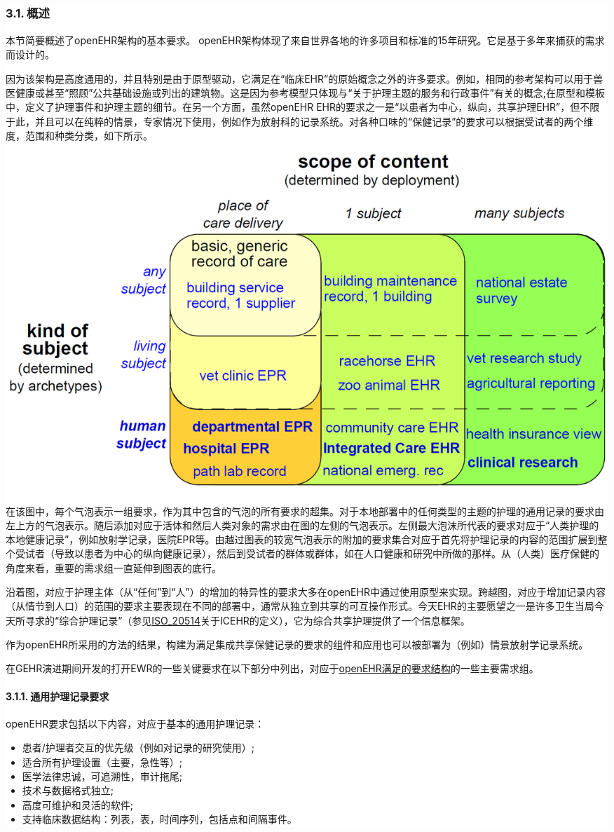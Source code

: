 ### 3.1. 概述

本节简要概述了openEHR架构的基本要求。 openEHR架构体现了来自世界各地的许多项目和标准的15年研究。它是基于多年来捕获的需求而设计的。

因为该架构是高度通用的，并且特别是由于原型驱动，它满足在“临床EHR”的原始概念之外的许多要求。例如，相同的参考架构可以用于兽医健康或甚至“照顾”公共基础设施或列出的建筑物。这是因为参考模型只体现与“关于护理主题的服务和行政事件”有关的概念;在原型和模板中，定义了护理事件和护理主题的细节。在另一个方面，虽然openEHR EHR的要求之一是“以患者为中心，纵向，共享护理EHR”，但不限于此，并且可以在纯粹的情景，专家情况下使用，例如作为放射科的记录系统。对各种口味的“保健记录”的要求可以根据受试者的两个维度，范围和种类分类，如下所示。

![图2. openEHR满足的结构](images/scope_of_openehr.png)

在该图中，每个气泡表示一组要求，作为其中包含的气泡的所有要求的超集。对于本地部署中的任何类型的主题的护理的通用记录的要求由左上方的气泡表示。随后添加对应于活体和然后人类对象的需求由在图的左侧的气泡表示。左侧最大泡沫所代表的要求对应于“人类护理的本地健康记录”，例如放射学记录，医院EPR等。由越过图表的较宽气泡表示的附加的要求集合对应于首先将护理记录的内容的范围扩展到整个受试者（导致以患者为中心的纵向健康记录），然后到受试者的群体或群体，如在人口健康和研究中所做的那样。从（人类）医疗保健的角度来看，重要的需求组一直延伸到图表的底行。

沿着图，对应于护理主体（从“任何”到“人”）的增加的特异性的要求大多在openEHR中通过使用原型来实现。跨越图，对应于增加记录内容（从情节到人口）的范围的要求主要表现在不同的部署中，通常从独立到共享的可互操作形式。今天EHR的主要愿望之一是许多卫生当局今天所寻求的“综合护理记录”（参见[ISO_20514](http://www.openehr.org/releases/BASE/Release-1.0.3/docs/architecture_overview/architecture_overview.html#ISO_20514)关于ICEHR的定义），它为综合共享护理提供了一个信息框架。

作为openEHR所采用的方法的结果，构建为满足集成共享保健记录的要求的组件和应用也可以被部署为（例如）情景放射学记录系统。

在GEHR演进期间开发的打开EWR的一些关键要求在以下部分中列出，对应于[openEHR满足的要求结构](http://www.openehr.org/releases/BASE/Release-1.0.3/docs/architecture_overview/architecture_overview.html#scope_of_openehr)的一些主要需求组。

#### 3.1.1. 通用护理记录要求

openEHR要求包括以下内容，对应于基本的通用护理记录：

- 患者/护理者交互的优先级（例如对记录的研究使用）;
- 适合所有护理设置（主要，急性等）;
- 医学法律忠诚，可追溯性，审计拖尾;
- 技术与数据格式独立;
- 高度可维护和灵活的软件;
- 支持临床数据结构：列表，表，时间序列，包括点和间隔事件。
